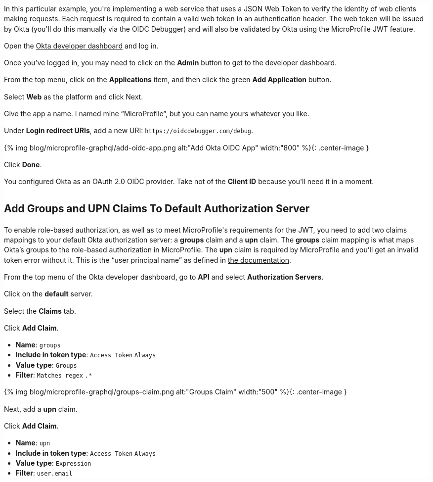 In this particular example, you're implementing a web service that uses a JSON Web Token to verify the identity of web clients making requests. Each request is required to contain a valid web token in an authentication header. The web token will be issued by Okta (you'll do this manually via the OIDC Debugger) and will also be validated by Okta using the MicroProfile JWT feature.

Open the [Okta developer dashboard](https://developer.okta.com/) and log in.

Once you’ve logged in, you may need to click on the **Admin** button to get to the developer dashboard.

From the top menu, click on the **Applications** item, and then click the green **Add Application** button.

Select **Web** as the platform and click Next.

Give the app a name. I named mine “MicroProfile”, but you can name yours whatever you like.

Under **Login redirect URIs**, add a new URI: `https://oidcdebugger.com/debug`.

{% img blog/microprofile-graphql/add-oidc-app.png alt:"Add Okta OIDC App" width:"800" %}{: .center-image }

Click **Done**. 

You configured Okta as an OAuth 2.0 OIDC provider. Take not of the **Client ID** because you'll need it in a moment.

## Add Groups and UPN Claims To Default Authorization Server

To enable role-based authorization, as well as to meet MicroProfile's requirements for the JWT, you need to add two claims mappings to your default Okta authorization server: a **groups** claim and a **upn** claim. The **groups** claim mapping is what maps Okta’s groups to the role-based authorization in MicroProfile. The **upn** claim is required by MicroProfile and you’ll get an invalid token error without it. This is the “user principal name” as defined in [the documentation](https://www.eclipse.org/community/eclipse_newsletter/2017/september/article2.php).

From the top menu of the Okta developer dashboard, go to **API** and select **Authorization Servers**.

Click on the **default** server.

Select the **Claims** tab.

Click **Add Claim**.

-   **Name**: `groups`
-   **Include in token type**: `Access Token` `Always`
-   **Value type**: `Groups`
-   **Filter**: `Matches regex` `.*`

{% img blog/microprofile-graphql/groups-claim.png alt:"Groups Claim" width:"500" %}{: .center-image }

Next, add a **upn** claim.

Click **Add Claim**.

-   **Name**: `upn`
-   **Include in token type**: `Access Token` `Always`
-   **Value type**: `Expression`
-   **Filter**: `user.email`
